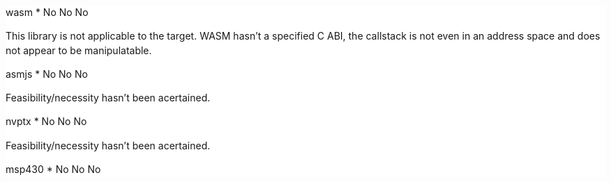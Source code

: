 <tr>
<td rowspan="2">wasm</td>
<td rowspan="2">&#42;</td>
<td>No</td>
<td>No</td>
<td>No</td>
</tr>
<tr>
<td colspan="3">

This library is not applicable to the target. WASM hasn’t a specified C ABI, the callstack is
not even in an address space and does not appear to be manipulatable.

</td>
</tr>

<tr>
<td rowspan="2">asmjs</td>
<td rowspan="2">&#42;</td>
<td>No</td>
<td>No</td>
<td>No</td>
</tr>
<tr>
<td colspan="3">

Feasibility/necessity hasn’t been acertained.

</td>
</tr>

<tr>
<td rowspan="2">nvptx</td>
<td rowspan="2">&#42;</td>
<td>No</td>
<td>No</td>
<td>No</td>
</tr>
<tr>
<td colspan="3">

Feasibility/necessity hasn’t been acertained.

</td>
</tr>

<tr>
<td rowspan="2">msp430</td>
<td rowspan="2">&#42;</td>
<td>No</td>
<td>No</td>
<td>No</td>
</tr>
<tr>
<td colspan="3">
